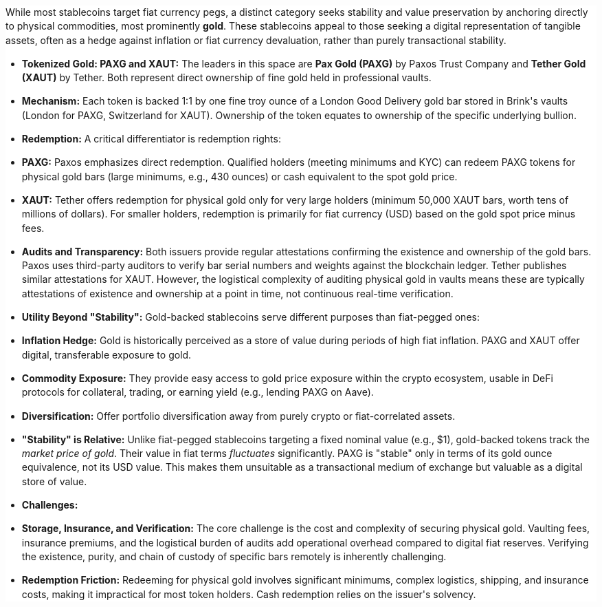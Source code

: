 While most stablecoins target fiat currency pegs, a distinct category seeks stability and value preservation by anchoring directly to physical commodities, most prominently **gold**. These stablecoins appeal to those seeking a digital representation of tangible assets, often as a hedge against inflation or fiat currency devaluation, rather than purely transactional stability.

*   **Tokenized Gold: PAXG and XAUT:** The leaders in this space are **Pax Gold (PAXG)** by Paxos Trust Company and **Tether Gold (XAUT)** by Tether. Both represent direct ownership of fine gold held in professional vaults.

*   **Mechanism:** Each token is backed 1:1 by one fine troy ounce of a London Good Delivery gold bar stored in Brink's vaults (London for PAXG, Switzerland for XAUT). Ownership of the token equates to ownership of the specific underlying bullion.

*   **Redemption:** A critical differentiator is redemption rights:

*   **PAXG:** Paxos emphasizes direct redemption. Qualified holders (meeting minimums and KYC) can redeem PAXG tokens for physical gold bars (large minimums, e.g., 430 ounces) or cash equivalent to the spot gold price.

*   **XAUT:** Tether offers redemption for physical gold only for very large holders (minimum 50,000 XAUT bars, worth tens of millions of dollars). For smaller holders, redemption is primarily for fiat currency (USD) based on the gold spot price minus fees.

*   **Audits and Transparency:** Both issuers provide regular attestations confirming the existence and ownership of the gold bars. Paxos uses third-party auditors to verify bar serial numbers and weights against the blockchain ledger. Tether publishes similar attestations for XAUT. However, the logistical complexity of auditing physical gold in vaults means these are typically attestations of existence and ownership at a point in time, not continuous real-time verification.

*   **Utility Beyond "Stability":** Gold-backed stablecoins serve different purposes than fiat-pegged ones:

*   **Inflation Hedge:** Gold is historically perceived as a store of value during periods of high fiat inflation. PAXG and XAUT offer digital, transferable exposure to gold.

*   **Commodity Exposure:** They provide easy access to gold price exposure within the crypto ecosystem, usable in DeFi protocols for collateral, trading, or earning yield (e.g., lending PAXG on Aave).

*   **Diversification:** Offer portfolio diversification away from purely crypto or fiat-correlated assets.

*   **"Stability" is Relative:** Unlike fiat-pegged stablecoins targeting a fixed nominal value (e.g., $1), gold-backed tokens track the *market price of gold*. Their value in fiat terms *fluctuates* significantly. PAXG is "stable" only in terms of its gold ounce equivalence, not its USD value. This makes them unsuitable as a transactional medium of exchange but valuable as a digital store of value.

*   **Challenges:**

*   **Storage, Insurance, and Verification:** The core challenge is the cost and complexity of securing physical gold. Vaulting fees, insurance premiums, and the logistical burden of audits add operational overhead compared to digital fiat reserves. Verifying the existence, purity, and chain of custody of specific bars remotely is inherently challenging.

*   **Redemption Friction:** Redeeming for physical gold involves significant minimums, complex logistics, shipping, and insurance costs, making it impractical for most token holders. Cash redemption relies on the issuer's solvency.
